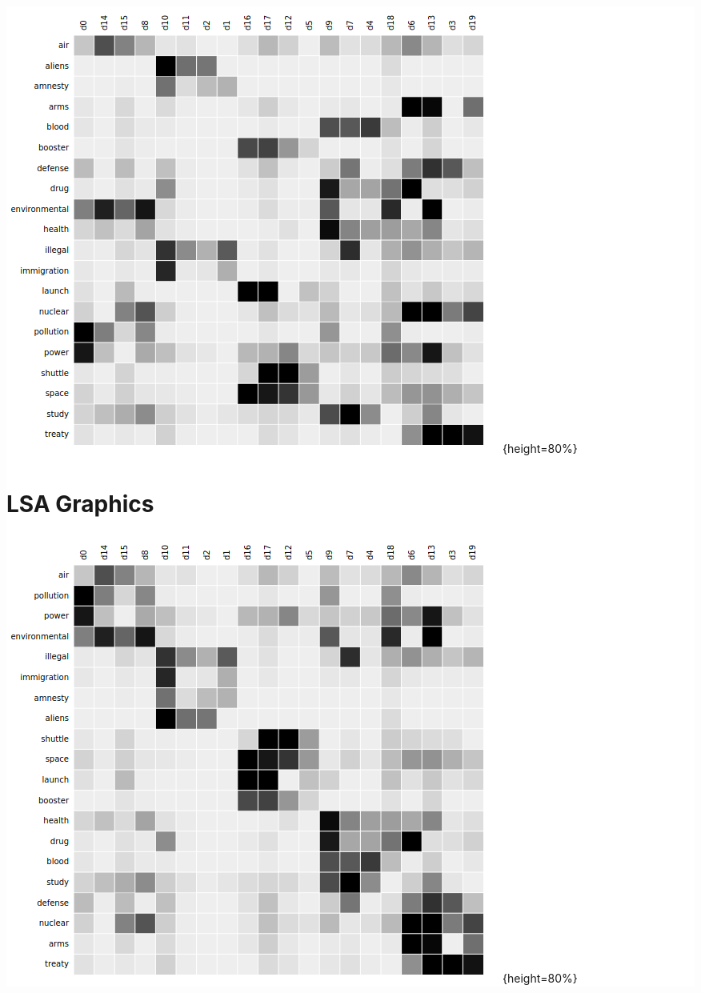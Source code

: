 ![Term-document matrix, group documents, $k=5$; Source [6]](img/visualization_1.png){height=80%}

# LSA Graphics

![Term-document matrix, group documents+terms, $k=5$; Source [6]](img/visualization_2.png){height=80%}
